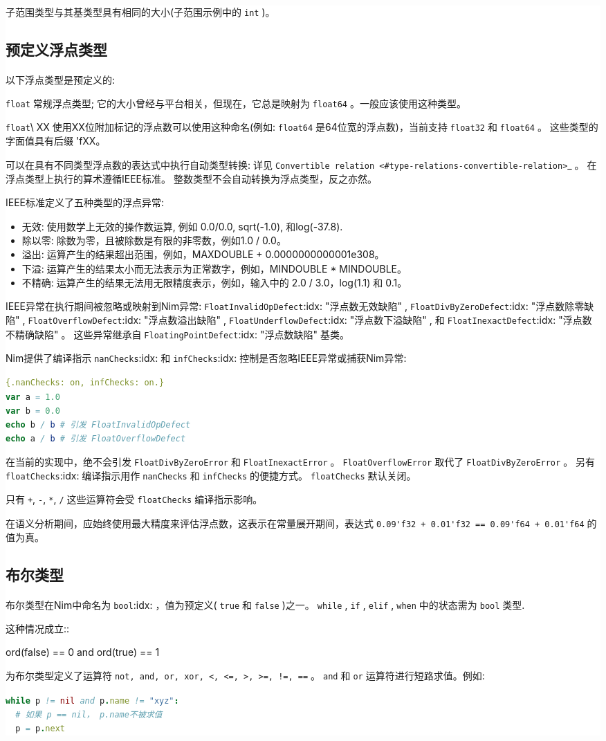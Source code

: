子范围类型与其基类型具有相同的大小(子范围示例中的 `int` )。


预定义浮点类型
----------------------------

以下浮点类型是预定义的:

`float`
  常规浮点类型; 它的大小曾经与平台相关，但现在，它总是映射为 `float64` 。一般应该使用这种类型。

`float`\ XX
  使用XX位附加标记的浮点数可以使用这种命名(例如: `float64` 是64位宽的浮点数)，当前支持 `float32` 和 `float64` 。 这些类型的字面值具有后缀 'fXX。


可以在具有不同类型浮点数的表达式中执行自动类型转换: 详见 `Convertible relation <#type-relations-convertible-relation>`_ 。 
在浮点类型上执行的算术遵循IEEE标准。 整数类型不会自动转换为浮点类型，反之亦然。

IEEE标准定义了五种类型的浮点异常:

* 无效: 使用数学上无效的操作数运算, 例如 0.0/0.0, sqrt(-1.0), 和log(-37.8).
* 除以零: 除数为零，且被除数是有限的非零数，例如1.0 / 0.0。
* 溢出: 运算产生的结果超出范围，例如，MAXDOUBLE + 0.0000000000001e308。
* 下溢: 运算产生的结果太小而无法表示为正常数字，例如，MINDOUBLE * MINDOUBLE。
* 不精确: 运算产生的结果无法用无限精度表示，例如，输入中的 2.0 / 3.0，log(1.1) 和 0.1。

IEEE异常在执行期间被忽略或映射到Nim异常: `FloatInvalidOpDefect`:idx: "浮点数无效缺陷" , `FloatDivByZeroDefect`:idx: "浮点数除零缺陷" , `FloatOverflowDefect`:idx: "浮点数溢出缺陷" , `FloatUnderflowDefect`:idx: "浮点数下溢缺陷" , 和 `FloatInexactDefect`:idx: "浮点数不精确缺陷" 。 这些异常继承自 `FloatingPointDefect`:idx: "浮点数缺陷" 基类。

Nim提供了编译指示 `nanChecks`:idx: 和 `infChecks`:idx: 控制是否忽略IEEE异常或捕获Nim异常:

  ```nim
  {.nanChecks: on, infChecks: on.}
  var a = 1.0
  var b = 0.0
  echo b / b # 引发 FloatInvalidOpDefect
  echo a / b # 引发 FloatOverflowDefect
  ```

在当前的实现中，绝不会引发 `FloatDivByZeroError` 和 `FloatInexactError` 。 `FloatOverflowError` 取代了 `FloatDivByZeroError` 。 
另有 `floatChecks`:idx: 编译指示用作 `nanChecks` 和 `infChecks` 的便捷方式。 `floatChecks` 默认关闭。

只有 `+`, `-`, `*`, `/` 这些运算符会受 `floatChecks` 编译指示影响。

在语义分析期间，应始终使用最大精度来评估浮点数，这表示在常量展开期间，表达式  `0.09'f32 + 0.01'f32 == 0.09'f64 + 0.01'f64` 的值为真。


布尔类型
----------------
布尔类型在Nim中命名为 `bool`:idx: ，值为预定义( `true` 和 `false` )之一。 `while` , `if` , `elif` , `when` 中的状态需为 `bool` 类型.

这种情况成立::

  ord(false) == 0 and ord(true) == 1

为布尔类型定义了运算符 `not, and, or, xor, <, <=, >, >=, !=, ==` 。 `and` 和 `or` 运算符进行短路求值。例如:

  ```nim
  while p != nil and p.name != "xyz":
    # 如果 p == nil， p.name不被求值
    p = p.next
  ```
